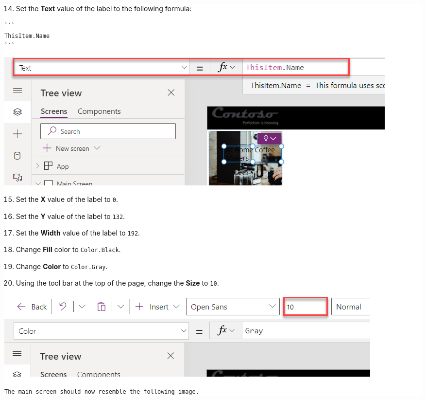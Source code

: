 14.  Set the **Text** value of the label to the following formula:
    
    ```
    ThisItem.Name
    ```
    
[![Screenshot showing the label text value.](media/label-text-value.png)](media/label-text-value.png#lightbox)
    
15.  Set the **X** value of the label to `0`.
    
16.  Set the **Y** value of the label to `132`.
    
17.  Set the **Width** value of the label to `192`.
    
18.  Change **Fill** color to `Color.Black`.
    
19.  Change **Color** to `Color.Gray`.
    
20.  Using the tool bar at the top of the page, change the **Size** to `10`.
    
[![Screenshot showing the label font size.](media/label-font-size.png)](media/label-font-size.png#lightbox)
    
    The main screen should now resemble the following image.
    